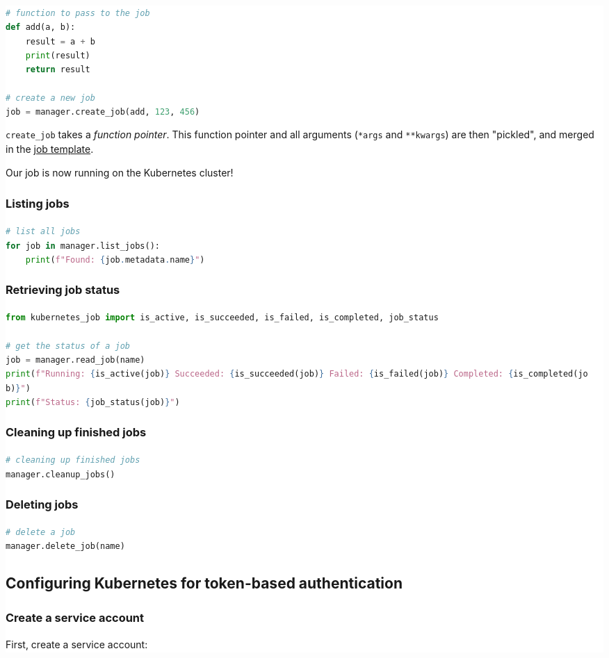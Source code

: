 ```python
# function to pass to the job
def add(a, b):
    result = a + b
    print(result)
    return result

# create a new job
job = manager.create_job(add, 123, 456)
```

`create_job` takes a *function pointer*. This function pointer and all arguments 
(`*args` and `**kwargs`) are then "pickled", and merged in the [job template](test/job.yml).

Our job is now running on the Kubernetes cluster!

### Listing jobs 

```python
# list all jobs
for job in manager.list_jobs():
    print(f"Found: {job.metadata.name}")
```

### Retrieving job status

```python
from kubernetes_job import is_active, is_succeeded, is_failed, is_completed, job_status 

# get the status of a job
job = manager.read_job(name)
print(f"Running: {is_active(job)} Succeeded: {is_succeeded(job)} Failed: {is_failed(job)} Completed: {is_completed(job)}")
print(f"Status: {job_status(job)}")
```

### Cleaning up finished jobs
```python
# cleaning up finished jobs
manager.cleanup_jobs()
```

### Deleting jobs
```python
# delete a job
manager.delete_job(name)
```


## Configuring Kubernetes for token-based authentication

### Create a service account
First, create a service account: 
